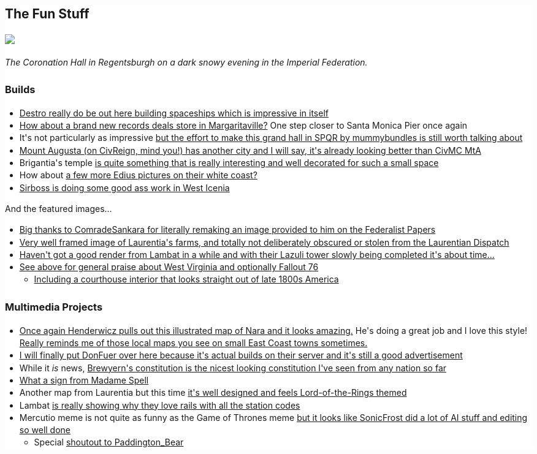 ## The Fun Stuff

![](https://cdn.discordapp.com/attachments/1014544663123853417/1086863291164401724/2023-03-18_22.59.53.png)

*The Coronation Hall in Regentsburgh on a dark snowy evening in the Imperial Federation.*

### Builds

- [Destro really do be out here building spaceships which is impressive in itself](https://www.reddit.com/r/CivMC/comments/11vgni9/i_built_a_little_ship/)
- [How about a brand new records deals store in Margaritaville?](https://cdn.discordapp.com/attachments/963450138192404491/1086881820789977088/record_deals_2.png) One step closer to Santa Monica Pier once again
- It's not particularly as impressive [but the effort to make this grand hall in SPQR by mummybundles is still worth talking about](https://discord.com/channels/912074050086502470/963450138192404491/1084363944854036480)
- [Mount Augusta (on CivReign, mind you!) has another city and I will say, it's already looking better than CivMC MtA](https://cdn.discordapp.com/attachments/964930156789637120/1086442124112822433/2023-03-17_20.png)
- Brigantia's temple [is quite something that is really interesting and well decorated for such a small space](https://media.discordapp.net/attachments/874786984835555338/1087030146046886011/2023-03-19_15.05.42.png?width=1835&height=930)
- How about [a few more Edius pictures on their white coast?](https://discord.com/channels/912074050086502470/960952809447100416/1087170260685291610)
- [Sirboss is doing some good ass work in West Icenia](https://cdn.discordapp.com/attachments/977959338222157944/1086477873189224539/2023-03-17_19.34.47.png)

And the featured images...

- [Big thanks to ComradeSankara for literally remaking an image provided to him on the Federalist Papers](https://cdn.discordapp.com/attachments/1014544663123853417/1086863291164401724/2023-03-18_22.59.53.png)
- [Very well framed image of Laurentia's farms, and totally not deliberately obscured or stolen from the Laurentian Dispatch](https://i.imgur.com/GwSLqCH.jpg)
- [Haven't got a good render from Lambat in a while and with their Lazuli tower slowly being completed it's about time...](https://cdn.discordapp.com/attachments/810436686021394496/1085404374525821048/image.png)
- [See above for general praise about West Virginia and optionally Fallout 76](https://i.redd.it/p8xn19kixdoa1.png)
    - [Including a courthouse interior that looks straight out of late 1800s America](https://cdn.discordapp.com/attachments/383668064459161604/1087058208864088114/2023-03-19_12.55.37.png)

### Multimedia Projects

- [Once again Henderwicz pulls out this illustrated map of Nara and it looks amazing.](https://www.reddit.com/r/CivMC/comments/11quxfq/an_illustrated_map_of_nara/) He's doing a great job and I love this style! [Really reminds me of those local maps you see on small East Coast towns sometimes.](https://discoverymap.com/map-store/index.php?route=product/product&product_id=81)
- [I will finally put DonFuer over here because it's actual builds on their server and it's still a good advertisement](https://www.reddit.com/r/CivMC/comments/11rnwav/donfuer_newfriend_trailer/)
- While it *is* news, [Brewyern's constitution is the nicest looking constitution I've seen from any nation so far](https://www.reddit.com/r/CivReign/comments/11v8qz8/brewyerns_constitution/)
- [What a sign from Madame Spell](https://www.reddit.com/r/CivReign/comments/11t75ks/a_sign_of_good_fortune/)
- Another map from Laurentia but this time [it's well designed and feels Lord-of-the-Rings themed](https://www.reddit.com/r/CivReign/comments/11s67nq/atlas_of_laurentia/)
- Lambat [is really showing why they love rails with all the station codes](https://www.reddit.com/r/CivMC/comments/11w4pzn/fullycomplete_green_line_collection_lambat/)
- Mercutio meme is not quite as funny as the Game of Thrones meme [but it looks like SonicFrost did a lot of AI stuff and editing so well done](https://www.reddit.com/r/CivMC/comments/11vzrn8/mercutio_but_its_a_dark_comedy_on_hbo_max/)
    - Special [shoutout to Paddington_Bear](https://discord.com/channels/912074050086502470/960952809447100416/1087151476301897758)